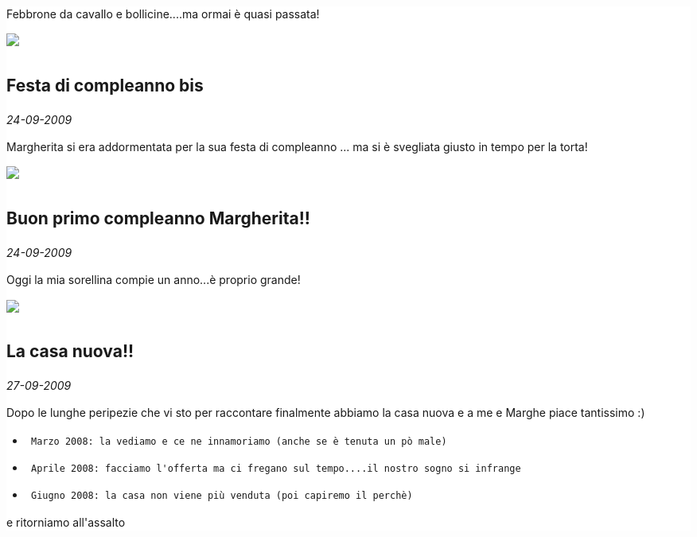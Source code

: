   
   Febbrone da cavallo e bollicine....ma ormai è quasi passata!
  
  
   ![](img/uploads_2009_09_sestam.jpg)
  
 

## Festa di compleanno bis
*24-09-2009*

 
  
   Margherita si era addormentata per la sua festa di compleanno ... ma si è svegliata giusto in tempo per la torta!
  
  
   ![](img/uploads_2009_09_torta.jpg)
  
 

## Buon primo compleanno Margherita!!
*24-09-2009*

 
  
   Oggi la mia sorellina compie un anno...è proprio grande!
  
  
   ![](img/uploads_2009_09_compleanno_marghe.jpg)
  
 

## La casa nuova!!
*27-09-2009*

 
  
   Dopo le lunghe peripezie che vi sto per raccontare finalmente abbiamo la casa nuova e a me e Marghe piace tantissimo :)
  
  <ul>
   <li>
    
     Marzo 2008: la vediamo e ce ne innamoriamo (anche se è tenuta un pò male)
    
   </li>
   <li>
    
     Aprile 2008: facciamo l'offerta ma ci fregano sul tempo....il nostro sogno si infrange
    
   </li>
   <li>
    
     Giugno 2008: la casa non viene più venduta (poi capiremo il perchè)
    
   </li>
  </ul>
  
   e ritorniamo all'assalto
  